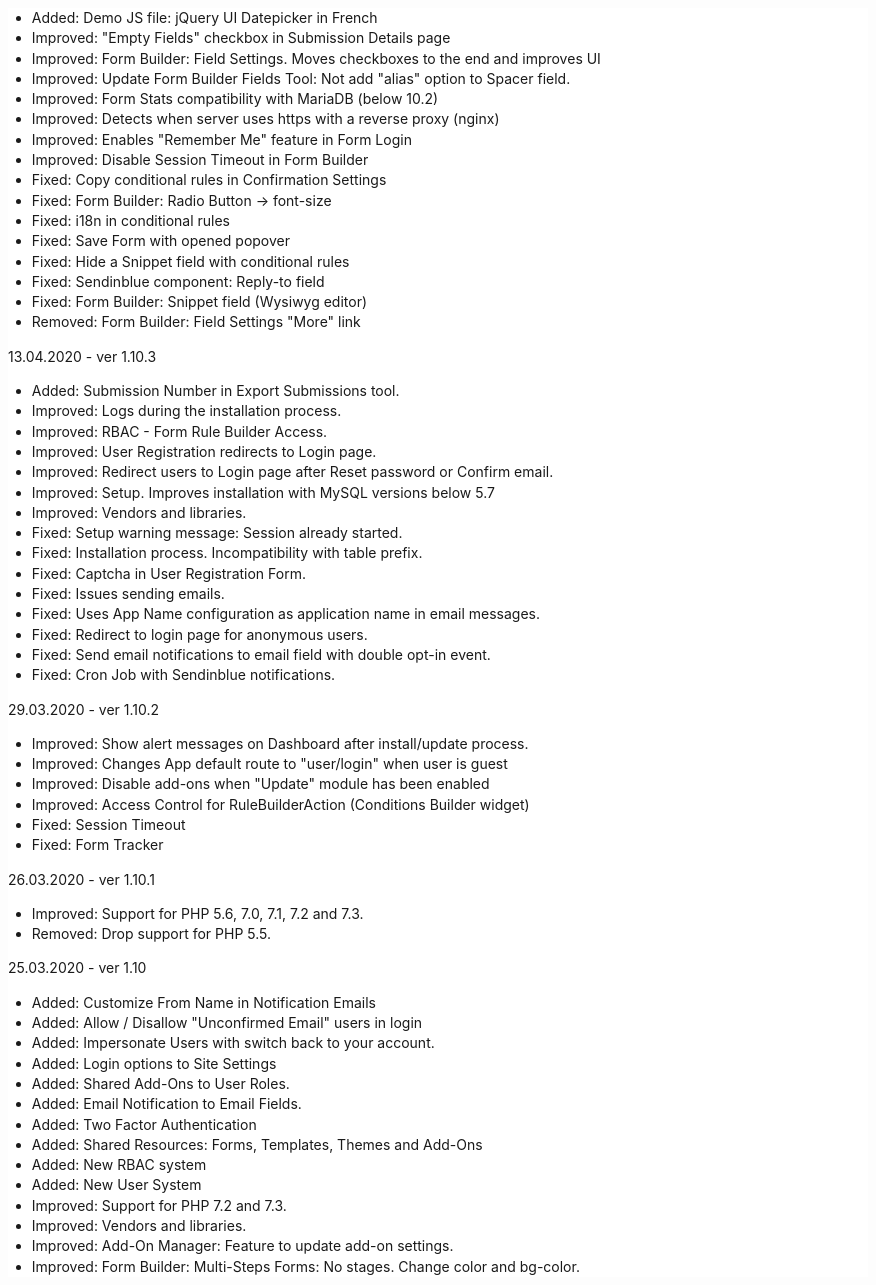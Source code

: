 - Added: Demo JS file: jQuery UI Datepicker in French
- Improved: "Empty Fields" checkbox in Submission Details page
- Improved: Form Builder: Field Settings. Moves checkboxes to the end and improves UI
- Improved: Update Form Builder Fields Tool: Not add "alias" option to Spacer field.
- Improved: Form Stats compatibility with MariaDB (below 10.2)
- Improved: Detects when server uses https with a reverse proxy (nginx)
- Improved: Enables "Remember Me" feature in Form Login
- Improved: Disable Session Timeout in Form Builder
- Fixed: Copy conditional rules in Confirmation Settings
- Fixed: Form Builder: Radio Button -> font-size
- Fixed: i18n in conditional rules
- Fixed: Save Form with opened popover
- Fixed: Hide a Snippet field with conditional rules
- Fixed: Sendinblue component: Reply-to field
- Fixed: Form Builder: Snippet field (Wysiwyg editor)
- Removed: Form Builder: Field Settings "More" link


13.04.2020 - ver 1.10.3

- Added: Submission Number in Export Submissions tool.
- Improved: Logs during the installation process.
- Improved: RBAC - Form Rule Builder Access.
- Improved: User Registration redirects to Login page.
- Improved: Redirect users to Login page after Reset password or Confirm email.
- Improved: Setup. Improves installation with MySQL versions below 5.7
- Improved: Vendors and libraries.
- Fixed: Setup warning message: Session already started.
- Fixed: Installation process. Incompatibility with table prefix.
- Fixed: Captcha in User Registration Form.
- Fixed: Issues sending emails.
- Fixed: Uses App Name configuration as application name in email messages.
- Fixed: Redirect to login page for anonymous users.
- Fixed: Send email notifications to email field with double opt-in event.
- Fixed: Cron Job with Sendinblue notifications.


29.03.2020 - ver 1.10.2

- Improved: Show alert messages on Dashboard after install/update process.
- Improved: Changes App default route to "user/login" when user is guest
- Improved: Disable add-ons when "Update" module has been enabled
- Improved: Access Control for RuleBuilderAction (Conditions Builder widget)
- Fixed: Session Timeout
- Fixed: Form Tracker


26.03.2020 - ver 1.10.1

- Improved: Support for PHP 5.6, 7.0, 7.1, 7.2 and 7.3.
- Removed: Drop support for PHP 5.5.


25.03.2020 - ver 1.10

- Added: Customize From Name in Notification Emails
- Added: Allow / Disallow "Unconfirmed Email" users in login
- Added: Impersonate Users with switch back to your account.
- Added: Login options to Site Settings
- Added: Shared Add-Ons to User Roles.
- Added: Email Notification to Email Fields.
- Added: Two Factor Authentication
- Added: Shared Resources: Forms, Templates, Themes and Add-Ons
- Added: New RBAC system
- Added: New User System
- Improved: Support for PHP 7.2 and 7.3.
- Improved: Vendors and libraries.
- Improved: Add-On Manager: Feature to update add-on settings.
- Improved: Form Builder: Multi-Steps Forms: No stages. Change color and bg-color.